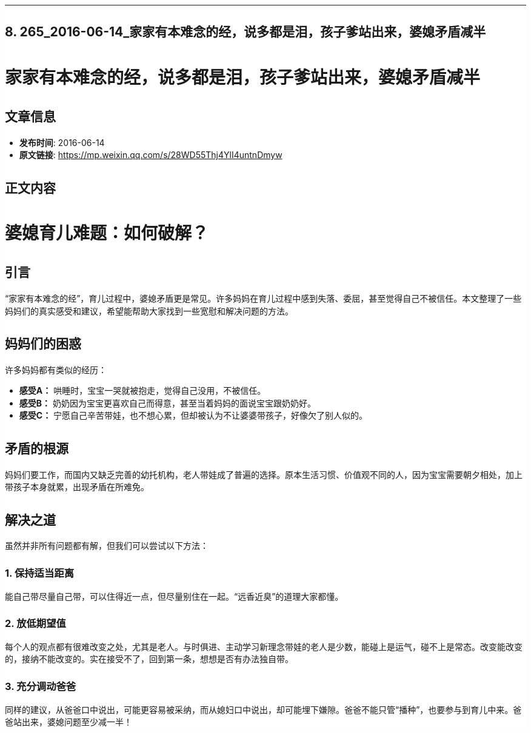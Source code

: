 
---


## 8. 265_2016-06-14_家家有本难念的经，说多都是泪，孩子爹站出来，婆媳矛盾减半

# 家家有本难念的经，说多都是泪，孩子爹站出来，婆媳矛盾减半

## 文章信息
- **发布时间**: 2016-06-14
- **原文链接**: https://mp.weixin.qq.com/s/28WD55Thj4YlI4untnDmyw


## 正文内容

# 婆媳育儿难题：如何破解？

## 引言

“家家有本难念的经”，育儿过程中，婆媳矛盾更是常见。许多妈妈在育儿过程中感到失落、委屈，甚至觉得自己不被信任。本文整理了一些妈妈们的真实感受和建议，希望能帮助大家找到一些宽慰和解决问题的方法。

## 妈妈们的困惑

许多妈妈都有类似的经历：

*   **感受A：** 哄睡时，宝宝一哭就被抱走，觉得自己没用，不被信任。
*   **感受B：** 奶奶因为宝宝更喜欢自己而得意，甚至当着妈妈的面说宝宝跟奶奶好。
*   **感受C：** 宁愿自己辛苦带娃，也不想心累，但却被认为不让婆婆带孩子，好像欠了别人似的。

## 矛盾的根源

妈妈们要工作，而国内又缺乏完善的幼托机构，老人带娃成了普遍的选择。原本生活习惯、价值观不同的人，因为宝宝需要朝夕相处，加上带孩子本身就累，出现矛盾在所难免。

## 解决之道

虽然并非所有问题都有解，但我们可以尝试以下方法：

### 1. 保持适当距离

能自己带尽量自己带，可以住得近一点，但尽量别住在一起。“远香近臭”的道理大家都懂。

### 2. 放低期望值

每个人的观点都有很难改变之处，尤其是老人。与时俱进、主动学习新理念带娃的老人是少数，能碰上是运气，碰不上是常态。改变能改变的，接纳不能改变的。实在接受不了，回到第一条，想想是否有办法独自带。

### 3. 充分调动爸爸

同样的建议，从爸爸口中说出，可能更容易被采纳，而从媳妇口中说出，却可能埋下嫌隙。爸爸不能只管“播种”，也要参与到育儿中来。爸爸站出来，婆媳问题至少减一半！
